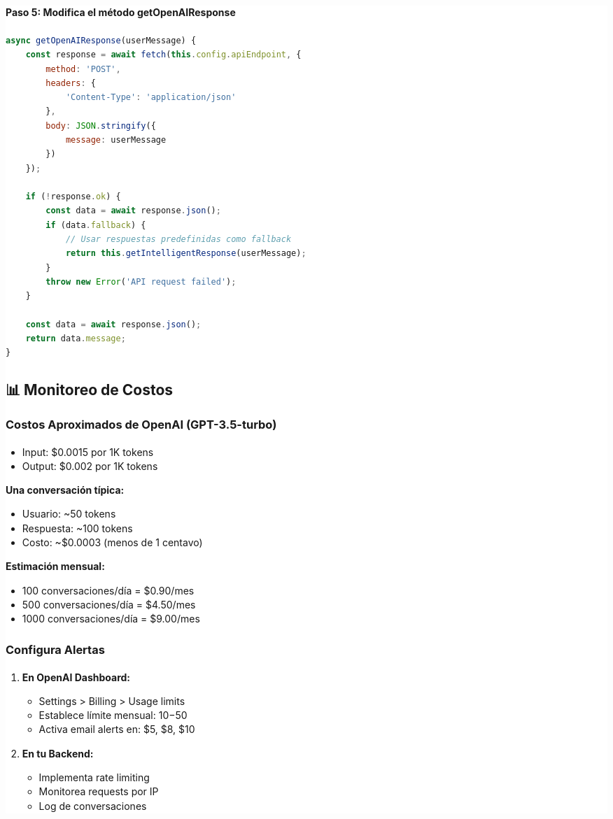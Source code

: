 #### Paso 5: Modifica el método getOpenAIResponse

```javascript
async getOpenAIResponse(userMessage) {
    const response = await fetch(this.config.apiEndpoint, {
        method: 'POST',
        headers: {
            'Content-Type': 'application/json'
        },
        body: JSON.stringify({
            message: userMessage
        })
    });

    if (!response.ok) {
        const data = await response.json();
        if (data.fallback) {
            // Usar respuestas predefinidas como fallback
            return this.getIntelligentResponse(userMessage);
        }
        throw new Error('API request failed');
    }

    const data = await response.json();
    return data.message;
}
```

## 📊 Monitoreo de Costos

### Costos Aproximados de OpenAI (GPT-3.5-turbo)

- Input: $0.0015 por 1K tokens
- Output: $0.002 por 1K tokens

**Una conversación típica:**
- Usuario: ~50 tokens
- Respuesta: ~100 tokens
- Costo: ~$0.0003 (menos de 1 centavo)

**Estimación mensual:**
- 100 conversaciones/día = $0.90/mes
- 500 conversaciones/día = $4.50/mes
- 1000 conversaciones/día = $9.00/mes

### Configura Alertas

1. **En OpenAI Dashboard:**
   - Settings > Billing > Usage limits
   - Establece límite mensual: $10-$50
   - Activa email alerts en: $5, $8, $10

2. **En tu Backend:**
   - Implementa rate limiting
   - Monitorea requests por IP
   - Log de conversaciones
